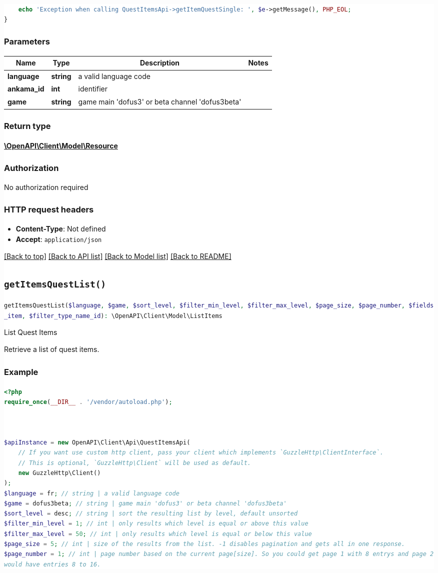 ```php
    echo 'Exception when calling QuestItemsApi->getItemQuestSingle: ', $e->getMessage(), PHP_EOL;
}
```

### Parameters

| Name | Type | Description  | Notes |
| ------------- | ------------- | ------------- | ------------- |
| **language** | **string**| a valid language code | |
| **ankama_id** | **int**| identifier | |
| **game** | **string**| game main &#39;dofus3&#39; or beta channel &#39;dofus3beta&#39; | |

### Return type

[**\OpenAPI\Client\Model\Resource**](../Model/Resource.md)

### Authorization

No authorization required

### HTTP request headers

- **Content-Type**: Not defined
- **Accept**: `application/json`

[[Back to top]](#) [[Back to API list]](../../README.md#endpoints)
[[Back to Model list]](../../README.md#models)
[[Back to README]](../../README.md)

## `getItemsQuestList()`

```php
getItemsQuestList($language, $game, $sort_level, $filter_min_level, $filter_max_level, $page_size, $page_number, $fields_item, $filter_type_name_id): \OpenAPI\Client\Model\ListItems
```

List Quest Items

Retrieve a list of quest items.

### Example

```php
<?php
require_once(__DIR__ . '/vendor/autoload.php');



$apiInstance = new OpenAPI\Client\Api\QuestItemsApi(
    // If you want use custom http client, pass your client which implements `GuzzleHttp\ClientInterface`.
    // This is optional, `GuzzleHttp\Client` will be used as default.
    new GuzzleHttp\Client()
);
$language = fr; // string | a valid language code
$game = dofus3beta; // string | game main 'dofus3' or beta channel 'dofus3beta'
$sort_level = desc; // string | sort the resulting list by level, default unsorted
$filter_min_level = 1; // int | only results which level is equal or above this value
$filter_max_level = 50; // int | only results which level is equal or below this value
$page_size = 5; // int | size of the results from the list. -1 disables pagination and gets all in one response.
$page_number = 1; // int | page number based on the current page[size]. So you could get page 1 with 8 entrys and page 2 would have entries 8 to 16.
```